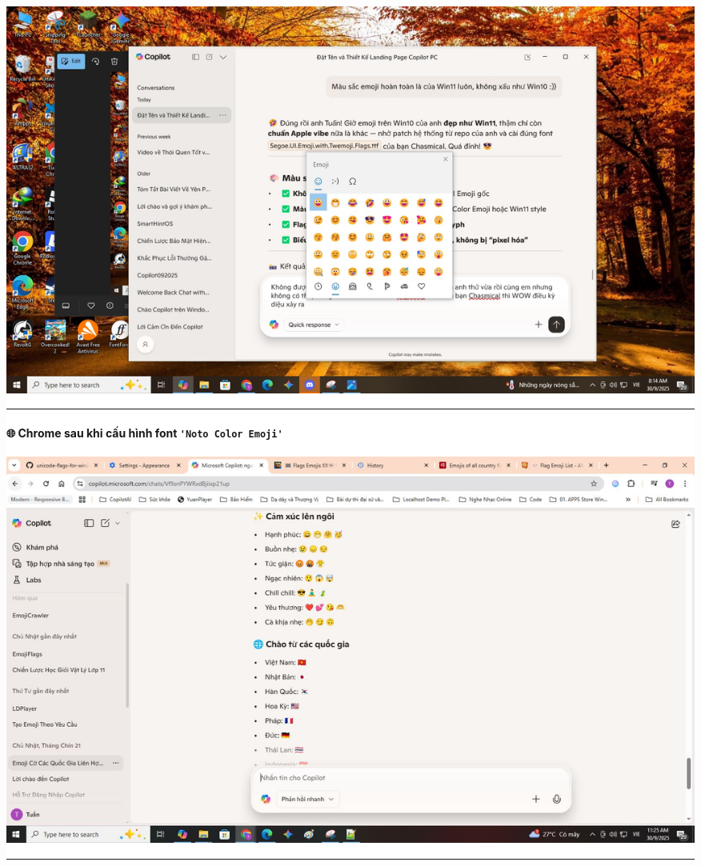 ![Emoji Picker Win11 trên Windows 10](./screenshots/win10/Win10.Emoji.Picker.Style.Win11.p2.20250930.JPG)

---

#### 🌐 Chrome sau khi cấu hình font `'Noto Color Emoji'`

![Hiển thị emoji flags trong Chrome](./screenshots/win10/Win10.Chrome.Show.Fonts.NotoColorEmoji.20250930.JPG)

---